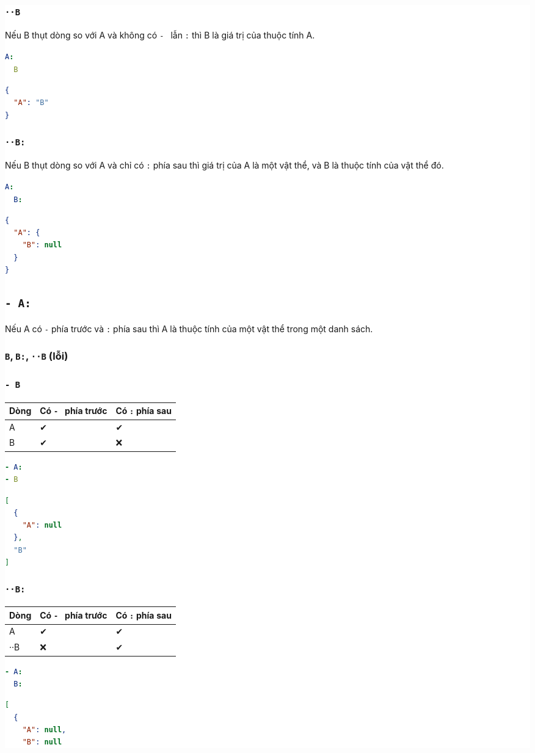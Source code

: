 ### `··B`
Nếu B thụt dòng so với A và không có `- ` lẫn `:` thì B là giá trị của thuộc tính A.
```yaml
A:
  B
```
```json
{
  "A": "B"
}
```
### `··B:`
Nếu B thụt dòng so với A và chỉ có `:` phía sau thì giá trị của A là một vật thể, và B là thuộc tính của vật thể đó.
```yaml
A:
  B: 
```
```json
{
  "A": {
    "B": null
  }
}
```
## `- A:`
Nếu A có `-` phía trước và `:` phía sau thì A là thuộc tính của một vật thể trong một danh sách.
### `B`, `B:`, `··B` (lỗi) 
### `- B`
| Dòng | Có `- ` phía trước | Có `:` phía sau |
| ---- | ------------------ | --------------- |
| A    | ✔                  | ✔               |
| B    | ✔                  | ❌              |
```yaml
- A:
- B
```
```json
[
  {
    "A": null
  },
  "B"
]
```
### `··B:`
| Dòng | Có `- ` phía trước | Có `:` phía sau |
| ---- | ------------------ | --------------- |
| A    | ✔                  | ✔               |
| ··B  | ❌                 | ✔               |
```yaml
- A:
  B: 
```
```json
[
  {
    "A": null, 
    "B": null
```